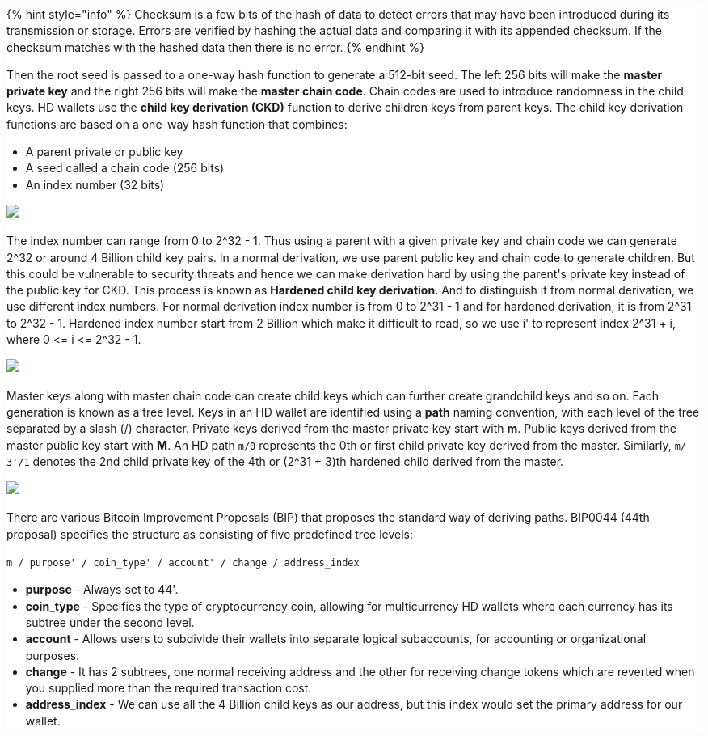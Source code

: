 {% hint style="info" %}
Checksum is a few bits of the hash of data to detect errors that may have been introduced during its transmission or storage. Errors are verified by hashing the actual data and comparing it with its appended checksum. If the checksum matches with the hashed data then there is no error.
{% endhint %}

Then the root seed is passed to a one-way hash function to generate a 512-bit seed. The left 256 bits will make the **master private key** and the right 256 bits will make the **master chain code**. Chain codes are used to introduce randomness in the child keys. HD wallets use the **child key derivation \(CKD\)** function to derive children keys from parent keys. The child key derivation functions are based on a one-way hash function that combines:

* A parent private or public key
* A seed called a chain code \(256 bits\)
* An index number \(32 bits\)

![](https://imgur.com/8PPonH1.png)

The index number can range from 0 to 2^32 - 1. Thus using a parent with a given private key and chain code we can generate 2^32 or around 4 Billion child key pairs. In a normal derivation, we use parent public key and chain code to generate children. But this could be vulnerable to security threats and hence we can make derivation hard by using the parent's private key instead of the public key for CKD. This process is known as **Hardened child key derivation**. And to distinguish it from normal derivation, we use different index numbers. For normal derivation index number is from 0 to 2^31 - 1 and for hardened derivation, it is from 2^31 to 2^32 - 1. Hardened index number start from 2 Billion which make it difficult to read, so we use i' to represent index 2^31 + i, where 0 &lt;= i &lt;= 2^32 - 1.

![](https://imgur.com/8ABpbVt.png)

Master keys along with master chain code can create child keys which can further create grandchild keys and so on. Each generation is known as a tree level. Keys in an HD wallet are identified using a **path** naming convention, with each level of the tree separated by a slash \(/\) character. Private keys derived from the master private key start with **m**. Public keys derived from the master public key start with **M**. An HD path `m/0` represents the 0th or first child private key derived from the master. Similarly, `m/3'/1` denotes the 2nd child private key of the 4th or \(2^31 + 3\)th hardened child derived from the master.

![](https://imgur.com/kPLaT7W.png)

There are various Bitcoin Improvement Proposals \(BIP\) that proposes the standard way of deriving paths. BIP0044 \(44th proposal\) specifies the structure as consisting of five predefined tree levels:

`m / purpose' / coin_type' / account' / change / address_index`

* **purpose** - Always set to 44'. 
* **coin\_type** - Specifies the type of cryptocurrency coin, allowing for multicurrency HD wallets where each currency has its subtree under the second level.
* **account** - Allows users to subdivide their wallets into separate logical subaccounts, for accounting or organizational purposes.
* **change** - It has 2 subtrees, one normal receiving address and the other for receiving change tokens which are reverted when you supplied more than the required transaction cost.
* **address\_index** - We can use all the 4 Billion child keys as our address, but this index would set the primary address for our wallet.
